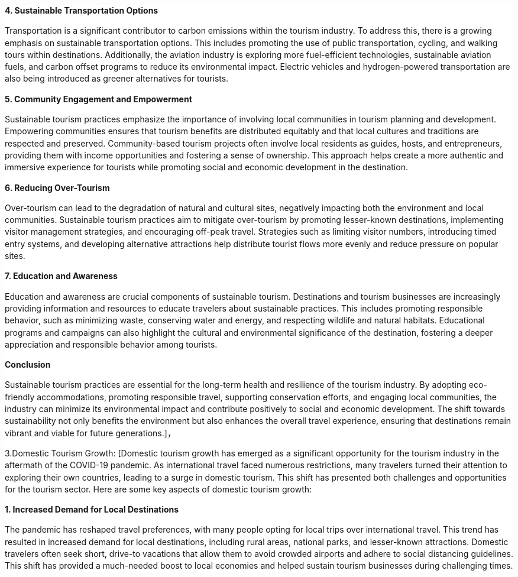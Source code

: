 **4. Sustainable Transportation Options**

Transportation is a significant contributor to carbon emissions within the tourism industry. To address this, there is a growing emphasis on sustainable transportation options. This includes promoting the use of public transportation, cycling, and walking tours within destinations. Additionally, the aviation industry is exploring more fuel-efficient technologies, sustainable aviation fuels, and carbon offset programs to reduce its environmental impact. Electric vehicles and hydrogen-powered transportation are also being introduced as greener alternatives for tourists.

**5. Community Engagement and Empowerment**

Sustainable tourism practices emphasize the importance of involving local communities in tourism planning and development. Empowering communities ensures that tourism benefits are distributed equitably and that local cultures and traditions are respected and preserved. Community-based tourism projects often involve local residents as guides, hosts, and entrepreneurs, providing them with income opportunities and fostering a sense of ownership. This approach helps create a more authentic and immersive experience for tourists while promoting social and economic development in the destination.

**6. Reducing Over-Tourism**

Over-tourism can lead to the degradation of natural and cultural sites, negatively impacting both the environment and local communities. Sustainable tourism practices aim to mitigate over-tourism by promoting lesser-known destinations, implementing visitor management strategies, and encouraging off-peak travel. Strategies such as limiting visitor numbers, introducing timed entry systems, and developing alternative attractions help distribute tourist flows more evenly and reduce pressure on popular sites.

**7. Education and Awareness**

Education and awareness are crucial components of sustainable tourism. Destinations and tourism businesses are increasingly providing information and resources to educate travelers about sustainable practices. This includes promoting responsible behavior, such as minimizing waste, conserving water and energy, and respecting wildlife and natural habitats. Educational programs and campaigns can also highlight the cultural and environmental significance of the destination, fostering a deeper appreciation and responsible behavior among tourists.

**Conclusion**

Sustainable tourism practices are essential for the long-term health and resilience of the tourism industry. By adopting eco-friendly accommodations, promoting responsible travel, supporting conservation efforts, and engaging local communities, the industry can minimize its environmental impact and contribute positively to social and economic development. The shift towards sustainability not only benefits the environment but also enhances the overall travel experience, ensuring that destinations remain vibrant and viable for future generations.]，

3.Domestic Tourism Growth: [Domestic tourism growth has emerged as a significant opportunity for the tourism industry in the aftermath of the COVID-19 pandemic. As international travel faced numerous restrictions, many travelers turned their attention to exploring their own countries, leading to a surge in domestic tourism. This shift has presented both challenges and opportunities for the tourism sector. Here are some key aspects of domestic tourism growth:

**1. Increased Demand for Local Destinations**

The pandemic has reshaped travel preferences, with many people opting for local trips over international travel. This trend has resulted in increased demand for local destinations, including rural areas, national parks, and lesser-known attractions. Domestic travelers often seek short, drive-to vacations that allow them to avoid crowded airports and adhere to social distancing guidelines. This shift has provided a much-needed boost to local economies and helped sustain tourism businesses during challenging times.
